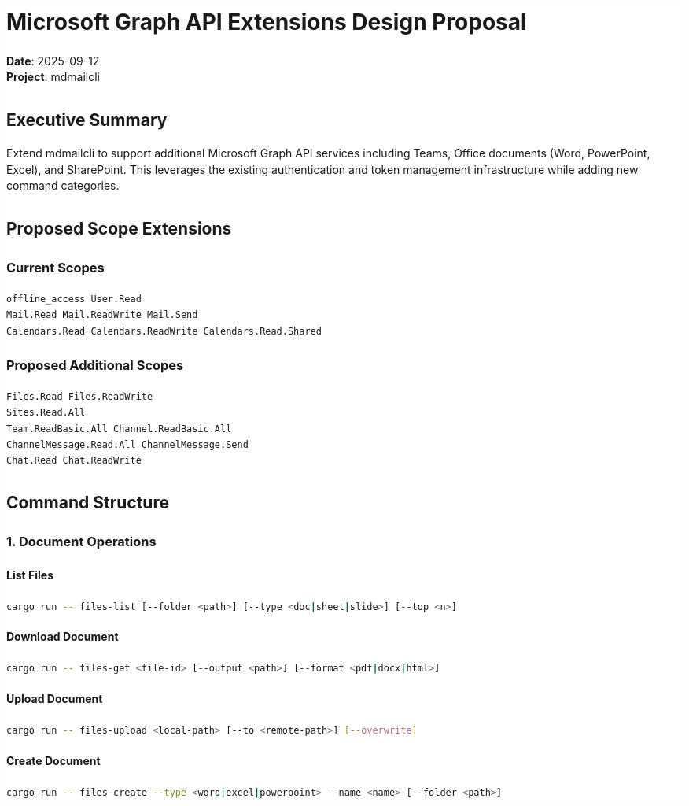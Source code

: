 # Microsoft Graph API Extensions Design Proposal
**Date**: 2025-09-12  
**Project**: mdmailcli

## Executive Summary

Extend mdmailcli to support additional Microsoft Graph API services including Teams, Office documents (Word, PowerPoint, Excel), and SharePoint. This leverages the existing authentication and token management infrastructure while adding new command categories.

## Proposed Scope Extensions

### Current Scopes
```
offline_access User.Read 
Mail.Read Mail.ReadWrite Mail.Send 
Calendars.Read Calendars.ReadWrite Calendars.Read.Shared
```

### Proposed Additional Scopes
```
Files.Read Files.ReadWrite 
Sites.Read.All 
Team.ReadBasic.All Channel.ReadBasic.All 
ChannelMessage.Read.All ChannelMessage.Send
Chat.Read Chat.ReadWrite
```

## Command Structure

### 1. Document Operations

#### List Files
```bash
cargo run -- files-list [--folder <path>] [--type <doc|sheet|slide>] [--top <n>]
```

#### Download Document
```bash
cargo run -- files-get <file-id> [--output <path>] [--format <pdf|docx|html>]
```

#### Upload Document
```bash
cargo run -- files-upload <local-path> [--to <remote-path>] [--overwrite]
```

#### Create Document
```bash
cargo run -- files-create --type <word|excel|powerpoint> --name <name> [--folder <path>]
```
